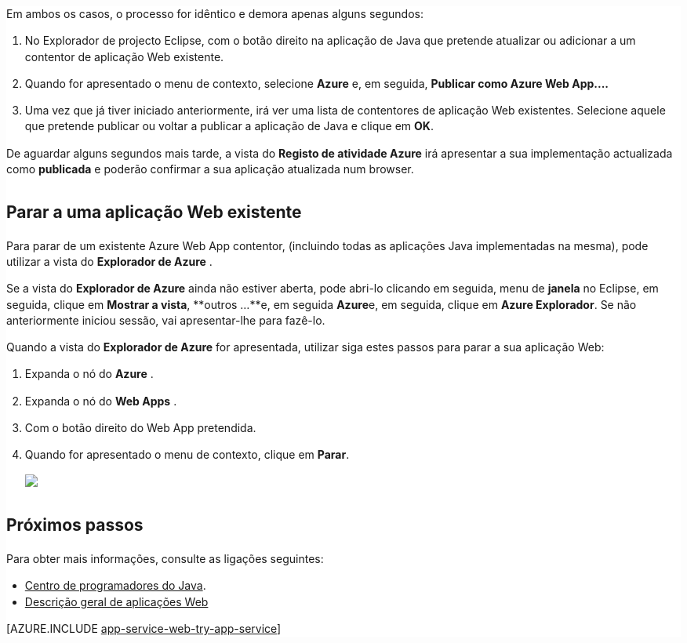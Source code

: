 Em ambos os casos, o processo for idêntico e demora apenas alguns segundos:

1. No Explorador de projecto Eclipse, com o botão direito na aplicação de Java que pretende atualizar ou adicionar a um contentor de aplicação Web existente.

2. Quando for apresentado o menu de contexto, selecione **Azure** e, em seguida, **Publicar como Azure Web App....**

3. Uma vez que já tiver iniciado anteriormente, irá ver uma lista de contentores de aplicação Web existentes. Selecione aquele que pretende publicar ou voltar a publicar a aplicação de Java e clique em **OK**.

De aguardar alguns segundos mais tarde, a vista do **Registo de atividade Azure** irá apresentar a sua implementação actualizada como **publicada** e poderão confirmar a sua aplicação atualizada num browser.

## <a name="stopping-an-existing-web-app"></a>Parar a uma aplicação Web existente

Para parar de um existente Azure Web App contentor, (incluindo todas as aplicações Java implementadas na mesma), pode utilizar a vista do **Explorador de Azure** .

Se a vista do **Explorador de Azure** ainda não estiver aberta, pode abri-lo clicando em seguida, menu de **janela** no Eclipse, em seguida, clique em **Mostrar a vista**, **outros …**e, em seguida **Azure**e, em seguida, clique em **Azure Explorador**. Se não anteriormente iniciou sessão, vai apresentar-lhe para fazê-lo.

Quando a vista do **Explorador de Azure** for apresentada, utilizar siga estes passos para parar a sua aplicação Web: 

1. Expanda o nó do **Azure** .

1. Expanda o nó do **Web Apps** . 

1. Com o botão direito do Web App pretendida.

1. Quando for apresentado o menu de contexto, clique em **Parar**.

    ![][13]

## <a name="next-steps"></a>Próximos passos

Para obter mais informações, consulte as ligações seguintes:

* [Centro de programadores do Java](/develop/java/).
* [Descrição geral de aplicações Web](app-service-web-overview.md)

[AZURE.INCLUDE [app-service-web-try-app-service](../../includes/app-service-web-try-app-service.md)]



[Azure App Service]: http://go.microsoft.com/fwlink/?LinkId=529714
[Toolkit Azure para Eclipse]: http://go.microsoft.com/fwlink/?LinkID=699529
[Instalar o Toolkit Azure para Eclipse]: http://go.microsoft.com/fwlink/?LinkId=699546



[01]: ./media/create-a-hello-world-web-app-for-azure-in-eclipse/01-Web-Page.png
[02]: ./media/create-a-hello-world-web-app-for-azure-in-eclipse/02-Dynamic-Web-Project.png
[03]: ./media/create-a-hello-world-web-app-for-azure-in-eclipse/03-Context-Menu.png
[04]: ./media/create-a-hello-world-web-app-for-azure-in-eclipse/04-Log-In-Dialog.png
[05]: ./media/create-a-hello-world-web-app-for-azure-in-eclipse/05-Manage-Subscriptions-Dialog.png
[06]: ./media/create-a-hello-world-web-app-for-azure-in-eclipse/06-Deploy-To-Azure-Web-Container.png
[07]: ./media/create-a-hello-world-web-app-for-azure-in-eclipse/07-New-Web-App-Container-Dialog.png
[08]: ./media/create-a-hello-world-web-app-for-azure-in-eclipse/08-New-Resource-Group-Dialog.png
[09]: ./media/create-a-hello-world-web-app-for-azure-in-eclipse/09-New-Service-Plan-Dialog.png
[10]: ./media/create-a-hello-world-web-app-for-azure-in-eclipse/10-Completed-Web-App-Container-Dialog.png
[11]: ./media/create-a-hello-world-web-app-for-azure-in-eclipse/11-Completed-Deploy-Dialog.png
[12]: ./media/create-a-hello-world-web-app-for-azure-in-eclipse/12-Activity-Log-View.png
[13]: ./media/create-a-hello-world-web-app-for-azure-in-eclipse/13-Azure-Explorer-Web-App.png
[14]: ./media/create-a-hello-world-web-app-for-azure-in-eclipse/publishDropdownButton.png